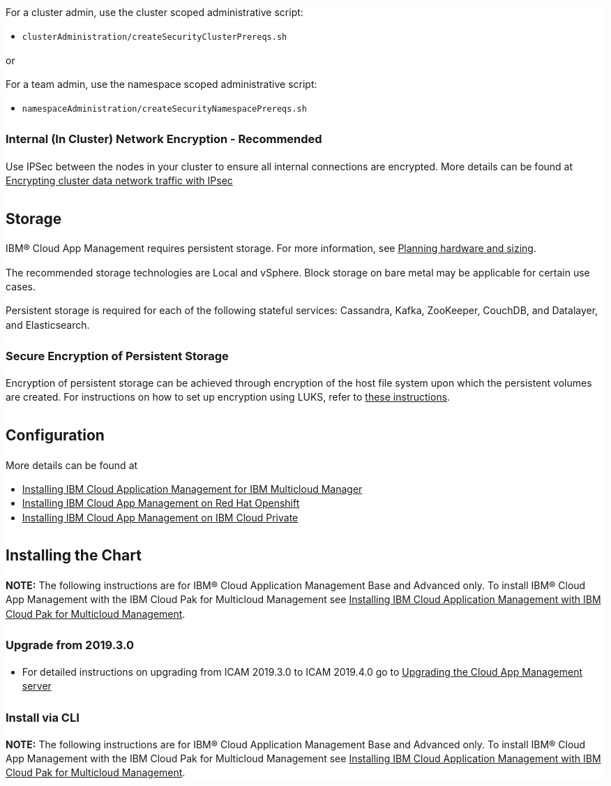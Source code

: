   For a cluster admin, use the cluster scoped administrative script:
  - `clusterAdministration/createSecurityClusterPrereqs.sh`

  or

  For a team admin, use the namespace scoped administrative script:
  - `namespaceAdministration/createSecurityNamespacePrereqs.sh`

### Internal (In Cluster) Network Encryption - Recommended
Use IPSec between the nodes in your cluster to ensure all internal connections are encrypted.
More details can be found at [Encrypting cluster data network traffic with IPsec](http://ibm.biz/icp-ipsec_mesh)

## Storage
IBM® Cloud App Management requires persistent storage. For more information, see [Planning hardware and sizing](https://ibm.biz/app-mgmt-hw-scale).

The recommended storage technologies are Local and vSphere. Block storage on bare metal may be applicable for certain use cases.

Persistent storage is required for each of the following stateful services: Cassandra, Kafka, ZooKeeper, CouchDB, and Datalayer, and Elasticsearch.


### Secure Encryption of Persistent Storage
Encryption of persistent storage can be achieved through encryption of the host file system upon which the persistent     volumes are created. For instructions on how to set up encryption using LUKS, refer to [these instructions](https://www.ibm.com/support/knowledgecenter/en/SS6PEW_10.0.0/com.ibm.help.security.dimeanddare.doc/security/t_security_settingupluksencryption.html).

## Configuration
More details can be found at
- [Installing IBM Cloud Application Management for IBM Multicloud Manager](http://ibm.biz/icam-mcm)
- [Installing IBM Cloud App Management on Red Hat Openshift](https://ibm.biz/app-mgmt-ocp-standalone)
- [Installing IBM Cloud App Management on IBM Cloud Private](https://ibm.biz/app-mgmt-icp-standalone)

## Installing the Chart
**NOTE:** The following instructions are for IBM® Cloud Application Management Base and Advanced only. To install IBM® Cloud App Management with the IBM Cloud Pak for Multicloud Management see [Installing IBM Cloud Application Management with IBM Cloud Pak for Multicloud Management](http://ibm.biz/icam-mcm).

### Upgrade from 2019.3.0

- For detailed instructions on upgrading from ICAM 2019.3.0 to ICAM 2019.4.0 go to [Upgrading the Cloud App Management server](https://ibm.biz/app-mgmt-server-upgrade)

### Install via CLI
**NOTE:** The following instructions are for IBM® Cloud Application Management Base and Advanced only. To install IBM® Cloud App Management with the IBM Cloud Pak for Multicloud Management see [Installing IBM Cloud Application Management with IBM Cloud Pak for Multicloud Management](http://ibm.biz/icam-mcm).
